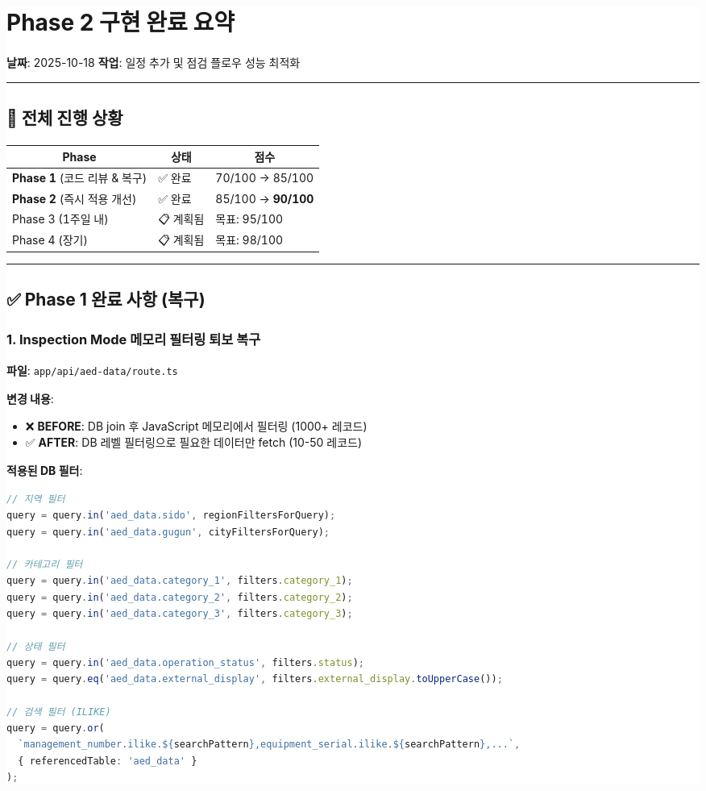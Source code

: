 # Phase 2 구현 완료 요약

**날짜**: 2025-10-18
**작업**: 일정 추가 및 점검 플로우 성능 최적화

---

## 🎯 전체 진행 상황

| Phase | 상태 | 점수 |
|-------|------|------|
| **Phase 1** (코드 리뷰 & 복구) | ✅ 완료 | 70/100 → 85/100 |
| **Phase 2** (즉시 적용 개선) | ✅ 완료 | 85/100 → **90/100** |
| Phase 3 (1주일 내) | 📋 계획됨 | 목표: 95/100 |
| Phase 4 (장기) | 📋 계획됨 | 목표: 98/100 |

---

## ✅ Phase 1 완료 사항 (복구)

### 1. Inspection Mode 메모리 필터링 퇴보 복구

**파일**: `app/api/aed-data/route.ts`

**변경 내용**:
- ❌ **BEFORE**: DB join 후 JavaScript 메모리에서 필터링 (1000+ 레코드)
- ✅ **AFTER**: DB 레벨 필터링으로 필요한 데이터만 fetch (10-50 레코드)

**적용된 DB 필터**:
```typescript
// 지역 필터
query = query.in('aed_data.sido', regionFiltersForQuery);
query = query.in('aed_data.gugun', cityFiltersForQuery);

// 카테고리 필터
query = query.in('aed_data.category_1', filters.category_1);
query = query.in('aed_data.category_2', filters.category_2);
query = query.in('aed_data.category_3', filters.category_3);

// 상태 필터
query = query.in('aed_data.operation_status', filters.status);
query = query.eq('aed_data.external_display', filters.external_display.toUpperCase());

// 검색 필터 (ILIKE)
query = query.or(
  `management_number.ilike.${searchPattern},equipment_serial.ilike.${searchPattern},...`,
  { referencedTable: 'aed_data' }
);
```
